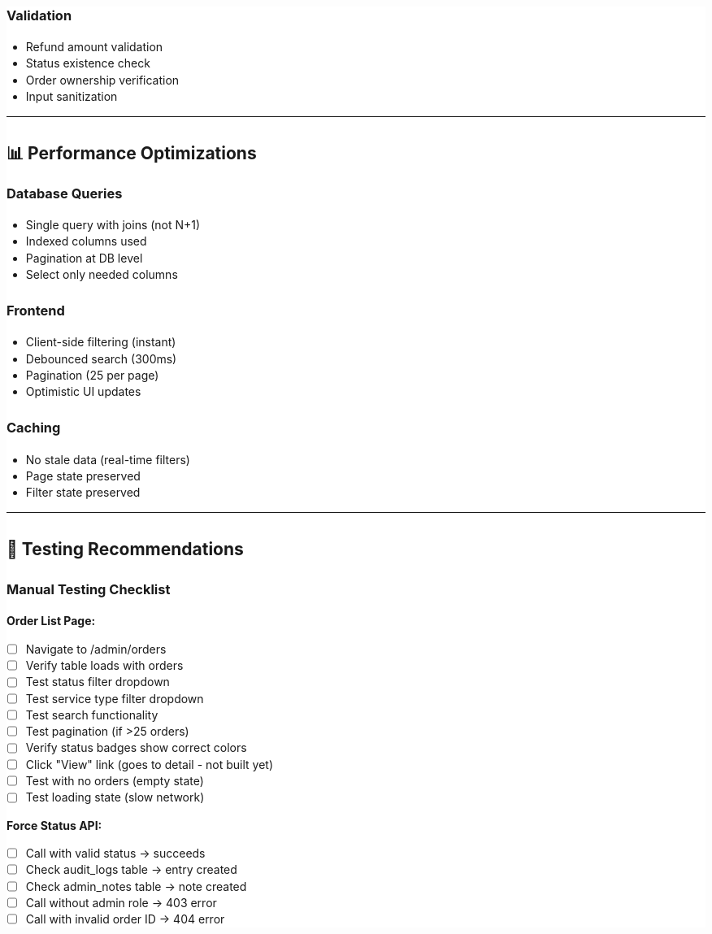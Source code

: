 ### Validation
- Refund amount validation
- Status existence check
- Order ownership verification
- Input sanitization

---

## 📊 Performance Optimizations

### Database Queries
- Single query with joins (not N+1)
- Indexed columns used
- Pagination at DB level
- Select only needed columns

### Frontend
- Client-side filtering (instant)
- Debounced search (300ms)
- Pagination (25 per page)
- Optimistic UI updates

### Caching
- No stale data (real-time filters)
- Page state preserved
- Filter state preserved

---

## 🧪 Testing Recommendations

### Manual Testing Checklist

**Order List Page:**
- [ ] Navigate to /admin/orders
- [ ] Verify table loads with orders
- [ ] Test status filter dropdown
- [ ] Test service type filter dropdown
- [ ] Test search functionality
- [ ] Test pagination (if >25 orders)
- [ ] Verify status badges show correct colors
- [ ] Click "View" link (goes to detail - not built yet)
- [ ] Test with no orders (empty state)
- [ ] Test loading state (slow network)

**Force Status API:**
- [ ] Call with valid status → succeeds
- [ ] Check audit_logs table → entry created
- [ ] Check admin_notes table → note created
- [ ] Call without admin role → 403 error
- [ ] Call with invalid order ID → 404 error
